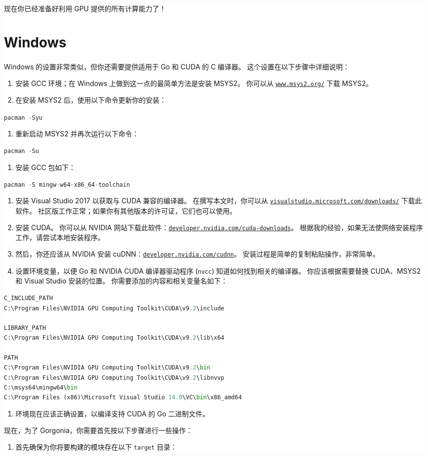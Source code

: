 现在你已经准备好利用 GPU 提供的所有计算能力了！

# Windows

Windows 的设置非常类似，但你还需要提供适用于 Go 和 CUDA 的 C 编译器。 这个设置在以下步骤中详细说明：

1.  安装 GCC 环境；在 Windows 上做到这一点的最简单方法是安装 MSYS2。 你可以从 [`www.msys2.org/`](https://www.msys2.org/) 下载 MSYS2。

1.  在安装 MSYS2 后，使用以下命令更新你的安装：

```py
pacman -Syu
```

1.  重新启动 MSYS2 并再次运行以下命令：

```py
pacman -Su
```

1.  安装 GCC 包如下：

```py
pacman -S mingw-w64-x86_64-toolchain
```

1.  安装 Visual Studio 2017 以获取与 CUDA 兼容的编译器。 在撰写本文时，你可以从 [`visualstudio.microsoft.com/downloads/`](https://visualstudio.microsoft.com/downloads/) 下载此软件。 社区版工作正常；如果你有其他版本的许可证，它们也可以使用。

1.  安装 CUDA。 你可以从 NVIDIA 网站下载此软件：[`developer.nvidia.com/cuda-downloads`](https://developer.nvidia.com/cuda-downloads)。 根据我的经验，如果无法使网络安装程序工作，请尝试本地安装程序。

1.  然后，你还应该从 NVIDIA 安装 cuDNN：[`developer.nvidia.com/cudnn`](https://developer.nvidia.com/cudnn)。 安装过程是简单的复制粘贴操作，非常简单。

1.  设置环境变量，以便 Go 和 NVIDIA CUDA 编译器驱动程序 (`nvcc`) 知道如何找到相关的编译器。 你应该根据需要替换 CUDA、MSYS2 和 Visual Studio 安装的位置。 你需要添加的内容和相关变量名如下：

```py
C_INCLUDE_PATH
C:\Program Files\NVIDIA GPU Computing Toolkit\CUDA\v9.2\include

LIBRARY_PATH
C:\Program Files\NVIDIA GPU Computing Toolkit\CUDA\v9.2\lib\x64

PATH
C:\Program Files\NVIDIA GPU Computing Toolkit\CUDA\v9.2\bin
C:\Program Files\NVIDIA GPU Computing Toolkit\CUDA\v9.2\libnvvp
C:\msys64\mingw64\bin
C:\Program Files (x86)\Microsoft Visual Studio 14.0\VC\bin\x86_amd64
```

1.  环境现在应该正确设置，以编译支持 CUDA 的 Go 二进制文件。

现在，为了 Gorgonia，你需要首先按以下步骤进行一些操作：

1.  首先确保为你将要构建的模块存在以下 `target` 目录：
